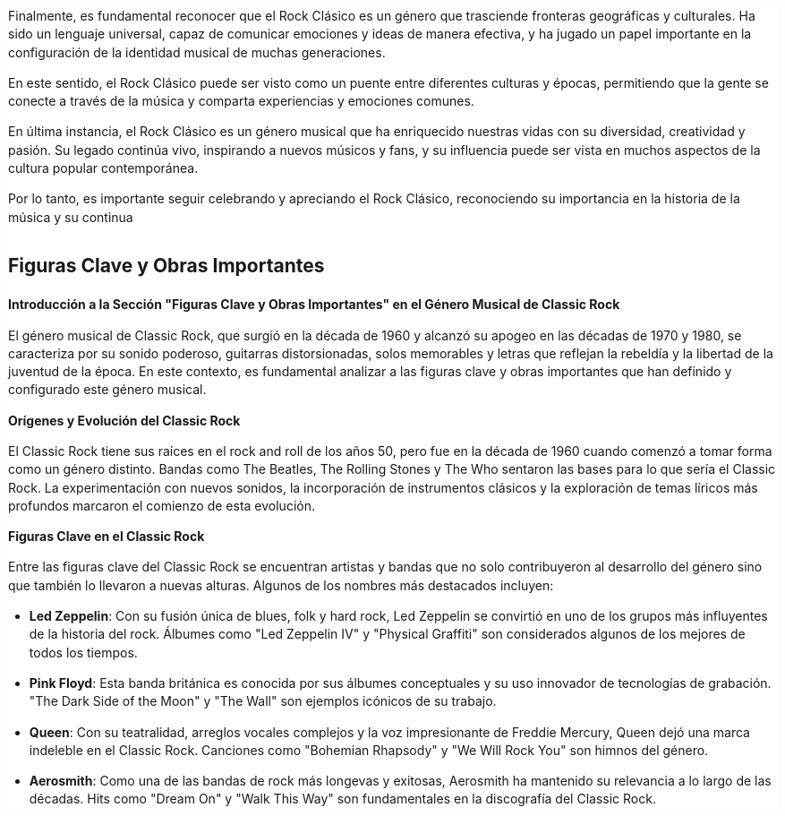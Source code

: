 Finalmente, es fundamental reconocer que el Rock Clásico es un género que trasciende fronteras geográficas y culturales. Ha sido un lenguaje universal, capaz de comunicar emociones y ideas de manera efectiva, y ha jugado un papel importante en la configuración de la identidad musical de muchas generaciones. 

En este sentido, el Rock Clásico puede ser visto como un puente entre diferentes culturas y épocas, permitiendo que la gente se conecte a través de la música y comparta experiencias y emociones comunes. 

En última instancia, el Rock Clásico es un género musical que ha enriquecido nuestras vidas con su diversidad, creatividad y pasión. Su legado continúa vivo, inspirando a nuevos músicos y fans, y su influencia puede ser vista en muchos aspectos de la cultura popular contemporánea. 

Por lo tanto, es importante seguir celebrando y apreciando el Rock Clásico, reconociendo su importancia en la historia de la música y su continua

## Figuras Clave y Obras Importantes

**Introducción a la Sección "Figuras Clave y Obras Importantes" en el Género Musical de Classic Rock**

El género musical de Classic Rock, que surgió en la década de 1960 y alcanzó su apogeo en las décadas de 1970 y 1980, se caracteriza por su sonido poderoso, guitarras distorsionadas, solos memorables y letras que reflejan la rebeldía y la libertad de la juventud de la época. En este contexto, es fundamental analizar a las figuras clave y obras importantes que han definido y configurado este género musical.

**Orígenes y Evolución del Classic Rock**

El Classic Rock tiene sus raíces en el rock and roll de los años 50, pero fue en la década de 1960 cuando comenzó a tomar forma como un género distinto. Bandas como The Beatles, The Rolling Stones y The Who sentaron las bases para lo que sería el Classic Rock. La experimentación con nuevos sonidos, la incorporación de instrumentos clásicos y la exploración de temas líricos más profundos marcaron el comienzo de esta evolución.

**Figuras Clave en el Classic Rock**

Entre las figuras clave del Classic Rock se encuentran artistas y bandas que no solo contribuyeron al desarrollo del género sino que también lo llevaron a nuevas alturas. Algunos de los nombres más destacados incluyen:

- **Led Zeppelin**: Con su fusión única de blues, folk y hard rock, Led Zeppelin se convirtió en uno de los grupos más influyentes de la historia del rock. Álbumes como "Led Zeppelin IV" y "Physical Graffiti" son considerados algunos de los mejores de todos los tiempos.

- **Pink Floyd**: Esta banda británica es conocida por sus álbumes conceptuales y su uso innovador de tecnologías de grabación. "The Dark Side of the Moon" y "The Wall" son ejemplos icónicos de su trabajo.

- **Queen**: Con su teatralidad, arreglos vocales complejos y la voz impresionante de Freddie Mercury, Queen dejó una marca indeleble en el Classic Rock. Canciones como "Bohemian Rhapsody" y "We Will Rock You" son himnos del género.

- **Aerosmith**: Como una de las bandas de rock más longevas y exitosas, Aerosmith ha mantenido su relevancia a lo largo de las décadas. Hits como "Dream On" y "Walk This Way" son fundamentales en la discografía del Classic Rock.

